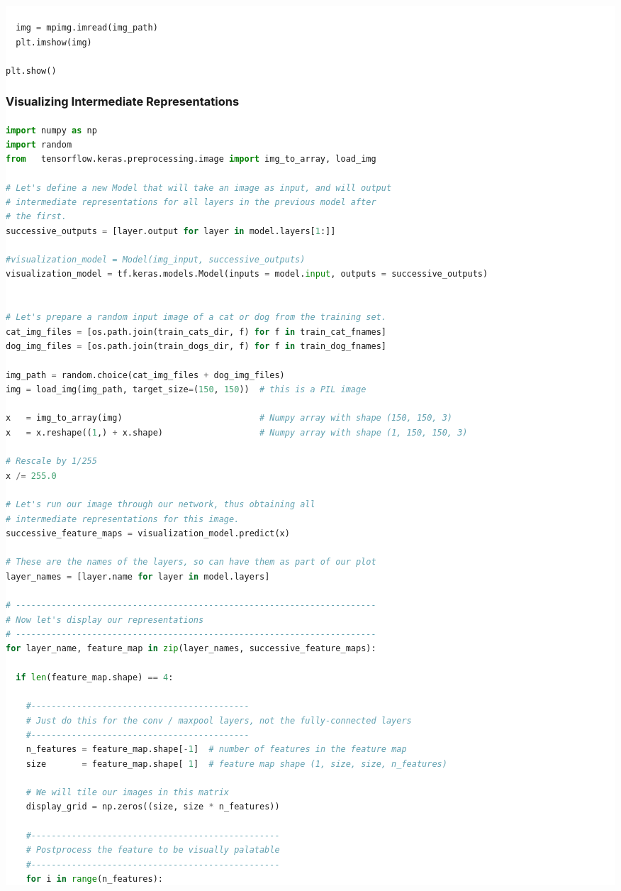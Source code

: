 ```python

  img = mpimg.imread(img_path)
  plt.imshow(img)

plt.show()
```

### Visualizing Intermediate Representations

```python
import numpy as np
import random
from   tensorflow.keras.preprocessing.image import img_to_array, load_img

# Let's define a new Model that will take an image as input, and will output
# intermediate representations for all layers in the previous model after
# the first.
successive_outputs = [layer.output for layer in model.layers[1:]]

#visualization_model = Model(img_input, successive_outputs)
visualization_model = tf.keras.models.Model(inputs = model.input, outputs = successive_outputs)


# Let's prepare a random input image of a cat or dog from the training set.
cat_img_files = [os.path.join(train_cats_dir, f) for f in train_cat_fnames]
dog_img_files = [os.path.join(train_dogs_dir, f) for f in train_dog_fnames]

img_path = random.choice(cat_img_files + dog_img_files)
img = load_img(img_path, target_size=(150, 150))  # this is a PIL image

x   = img_to_array(img)                           # Numpy array with shape (150, 150, 3)
x   = x.reshape((1,) + x.shape)                   # Numpy array with shape (1, 150, 150, 3)

# Rescale by 1/255
x /= 255.0

# Let's run our image through our network, thus obtaining all
# intermediate representations for this image.
successive_feature_maps = visualization_model.predict(x)

# These are the names of the layers, so can have them as part of our plot
layer_names = [layer.name for layer in model.layers]

# -----------------------------------------------------------------------
# Now let's display our representations
# -----------------------------------------------------------------------
for layer_name, feature_map in zip(layer_names, successive_feature_maps):
  
  if len(feature_map.shape) == 4:
    
    #-------------------------------------------
    # Just do this for the conv / maxpool layers, not the fully-connected layers
    #-------------------------------------------
    n_features = feature_map.shape[-1]  # number of features in the feature map
    size       = feature_map.shape[ 1]  # feature map shape (1, size, size, n_features)
    
    # We will tile our images in this matrix
    display_grid = np.zeros((size, size * n_features))
    
    #-------------------------------------------------
    # Postprocess the feature to be visually palatable
    #-------------------------------------------------
    for i in range(n_features):
```